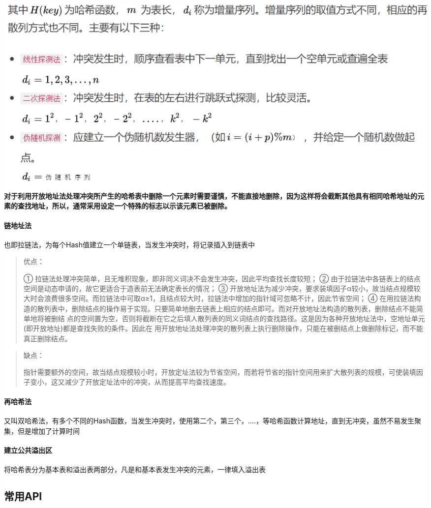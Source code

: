 ![image-20210502144155145](images/image-20210502144155145.png)



**对于利用开放地址法处理冲突所产生的哈希表中删除一个元素时需要谨慎，不能直接地删除，因为这样将会截断其他具有相同哈希地址的元素的查找地址，所以，通常采用设定一个特殊的标志以示该元素已被删除。**



#### 链地址法

也即拉链法，为每个Hash值建立一个单链表，当发生冲突时，将记录插入到链表中

> 优点：
>
> ① 拉链法处理冲突简单，且无堆积现象，即非同义词决不会发生冲突，因此平均查找长度较短；
>  ② 由于拉链法中各链表上的结点空间是动态申请的，故它更适合于造表前无法确定表长的情况；
>  ③ 开放地址法为减少冲突，要求装填因子α较小，故当结点规模较大时会浪费很多空间。而拉链法中可取α≥1，且结点较大时，拉链法中增加的指针域可忽略不计，因此节省空间；
>  ④ 在用拉链法构造的散列表中，删除结点的操作易于实现。只要简单地删去链表上相应的结点即可。而对开放地址法构造的散列表，删除结点不能简单地将被删结 点的空间置为空，否则将截断在它之后填人散列表的同义词结点的查找路径。这是因为各种开放地址法中，空地址单元(即开放地址)都是查找失败的条件。因此在 用开放地址法处理冲突的散列表上执行删除操作，只能在被删结点上做删除标记，而不能真正删除结点。

> 缺点：
>
> 指针需要额外的空间，故当结点规模较小时，开放定址法较为节省空间，而若将节省的指针空间用来扩大散列表的规模，可使装填因子变小，这又减少了开放定址法中的冲突，从而提高平均查找速度。



#### 再哈希法

又叫双哈希法，有多个不同的Hash函数，当发生冲突时，使用第二个，第三个，….，等哈希函数计算地址，直到无冲突，虽然不易发生聚集，但是增加了计算时间



#### 建立公共溢出区

将哈希表分为基本表和溢出表两部分，凡是和基本表发生冲突的元素，一律填入溢出表





## 常用API
